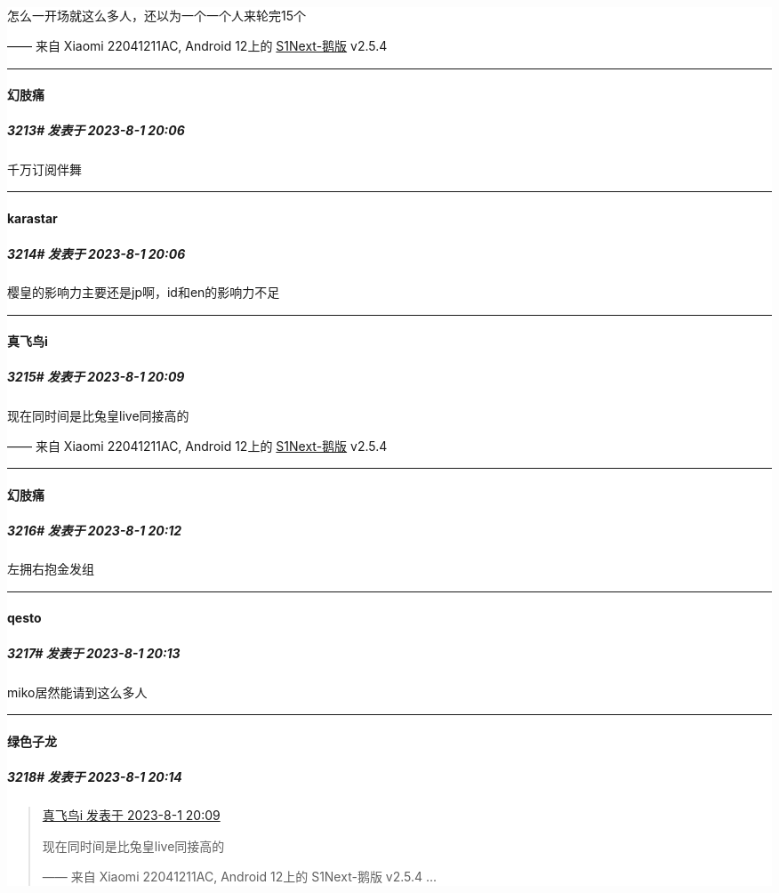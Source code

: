怎么一开场就这么多人，还以为一个一个人来轮完15个

—— 来自 Xiaomi 22041211AC, Android 12上的 [S1Next-鹅版](https://github.com/ykrank/S1-Next/releases) v2.5.4

*****

####  幻肢痛  
##### 3213#       发表于 2023-8-1 20:06

千万订阅伴舞

*****

####  karastar  
##### 3214#       发表于 2023-8-1 20:06

樱皇的影响力主要还是jp啊，id和en的影响力不足

*****

####  真飞鸟i  
##### 3215#       发表于 2023-8-1 20:09

现在同时间是比兔皇live同接高的

—— 来自 Xiaomi 22041211AC, Android 12上的 [S1Next-鹅版](https://github.com/ykrank/S1-Next/releases) v2.5.4

*****

####  幻肢痛  
##### 3216#       发表于 2023-8-1 20:12

左拥右抱金发组

*****

####  qesto  
##### 3217#       发表于 2023-8-1 20:13

miko居然能请到这么多人


*****

####  绿色子龙  
##### 3218#       发表于 2023-8-1 20:14

<blockquote><a href="httphttps://bbs.saraba1st.com/2b/forum.php?mod=redirect&amp;goto=findpost&amp;pid=61871438&amp;ptid=2144166" target="_blank">真飞鸟i 发表于 2023-8-1 20:09</a>

现在同时间是比兔皇live同接高的

—— 来自 Xiaomi 22041211AC, Android 12上的 S1Next-鹅版 v2.5.4 ...</blockquote>
